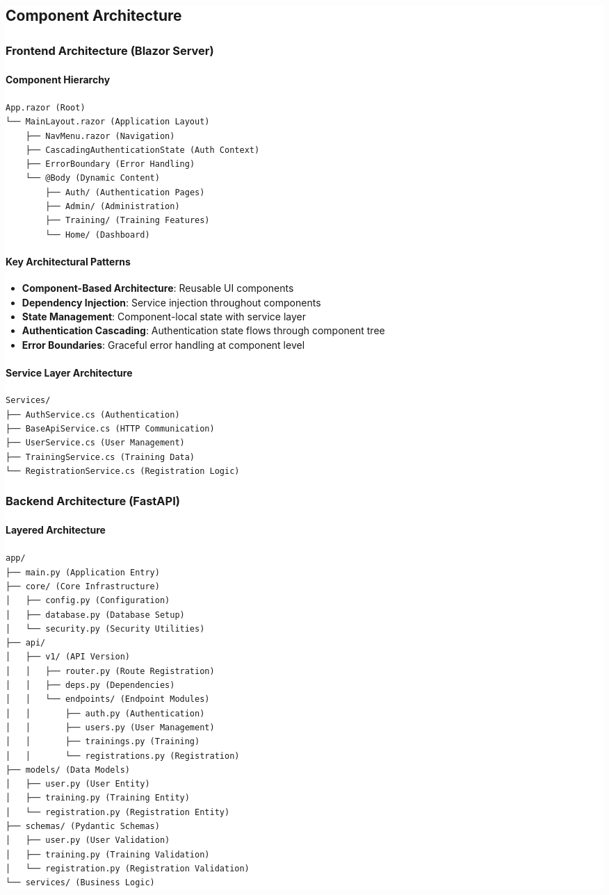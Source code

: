 
## Component Architecture

### Frontend Architecture (Blazor Server)

#### Component Hierarchy
```
App.razor (Root)
└── MainLayout.razor (Application Layout)
    ├── NavMenu.razor (Navigation)
    ├── CascadingAuthenticationState (Auth Context)
    ├── ErrorBoundary (Error Handling)
    └── @Body (Dynamic Content)
        ├── Auth/ (Authentication Pages)
        ├── Admin/ (Administration)
        ├── Training/ (Training Features)
        └── Home/ (Dashboard)
```

#### Key Architectural Patterns
- **Component-Based Architecture**: Reusable UI components
- **Dependency Injection**: Service injection throughout components
- **State Management**: Component-local state with service layer
- **Authentication Cascading**: Authentication state flows through component tree
- **Error Boundaries**: Graceful error handling at component level

#### Service Layer Architecture
```
Services/
├── AuthService.cs (Authentication)
├── BaseApiService.cs (HTTP Communication)
├── UserService.cs (User Management)
├── TrainingService.cs (Training Data)
└── RegistrationService.cs (Registration Logic)
```

### Backend Architecture (FastAPI)

#### Layered Architecture
```
app/
├── main.py (Application Entry)
├── core/ (Core Infrastructure)
│   ├── config.py (Configuration)
│   ├── database.py (Database Setup)
│   └── security.py (Security Utilities)
├── api/
│   ├── v1/ (API Version)
│   │   ├── router.py (Route Registration)
│   │   ├── deps.py (Dependencies)
│   │   └── endpoints/ (Endpoint Modules)
│   │       ├── auth.py (Authentication)
│   │       ├── users.py (User Management)
│   │       ├── trainings.py (Training)
│   │       └── registrations.py (Registration)
├── models/ (Data Models)
│   ├── user.py (User Entity)
│   ├── training.py (Training Entity)
│   └── registration.py (Registration Entity)
├── schemas/ (Pydantic Schemas)
│   ├── user.py (User Validation)
│   ├── training.py (Training Validation)
│   └── registration.py (Registration Validation)
└── services/ (Business Logic)
```